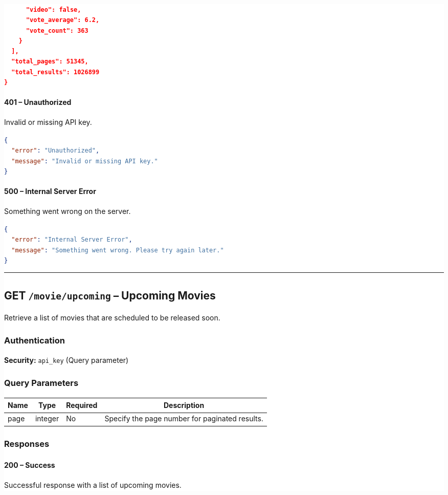 ```json
      "video": false,
      "vote_average": 6.2,
      "vote_count": 363
    }
  ],
  "total_pages": 51345,
  "total_results": 1026899
}
```

#### 401 – Unauthorized

Invalid or missing API key.

```json
{
  "error": "Unauthorized",
  "message": "Invalid or missing API key."
}
```

#### 500 – Internal Server Error

Something went wrong on the server.

```json
{
  "error": "Internal Server Error",
  "message": "Something went wrong. Please try again later."
}
```

---

## GET `/movie/upcoming` – Upcoming Movies

Retrieve a list of movies that are scheduled to be released soon.

### Authentication

**Security:** `api_key` (Query parameter)

### Query Parameters

| Name | Type    | Required | Description                                    |
| ---- | ------- | -------- | ---------------------------------------------- |
| page | integer | No       | Specify the page number for paginated results. |

### Responses

#### 200 – Success

Successful response with a list of upcoming movies.
